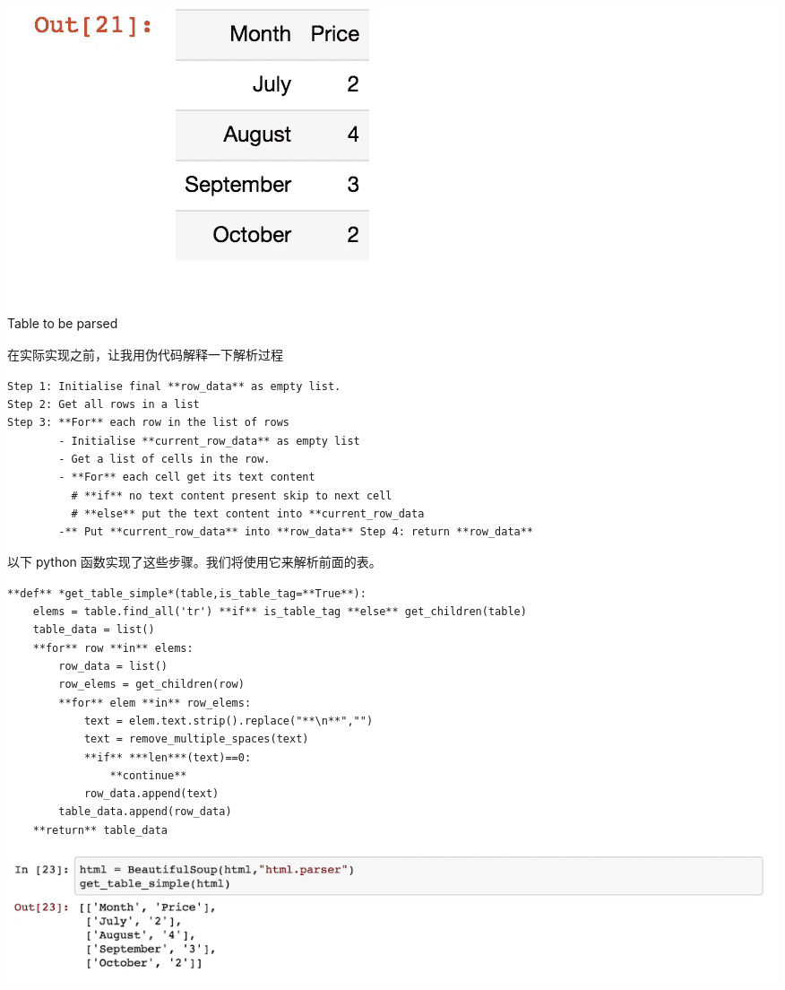 ![](img/01e0b785181bbd4f8fe589f297795ab1.png)

Table to be parsed

在实际实现之前，让我用伪代码解释一下解析过程

```
Step 1: Initialise final **row_data** as empty list.
Step 2: Get all rows in a list
Step 3: **For** each row in the list of rows
        - Initialise **current_row_data** as empty list
        - Get a list of cells in the row.
        - **For** each cell get its text content
          # **if** no text content present skip to next cell 
          # **else** put the text content into **current_row_data
        -** Put **current_row_data** into **row_data** Step 4: return **row_data**
```

以下 python 函数实现了这些步骤。我们将使用它来解析前面的表。

```
**def** *get_table_simple*(table,is_table_tag=**True**):
    elems = table.find_all('tr') **if** is_table_tag **else** get_children(table)
    table_data = list()
    **for** row **in** elems:
        row_data = list()
        row_elems = get_children(row)
        **for** elem **in** row_elems:
            text = elem.text.strip().replace("**\n**","")
            text = remove_multiple_spaces(text)
            **if** ***len***(text)==0:
                **continue**
            row_data.append(text)
        table_data.append(row_data)
    **return** table_data
```

![](img/5326452d463b882af6bd4e139fbfb73c.png)
